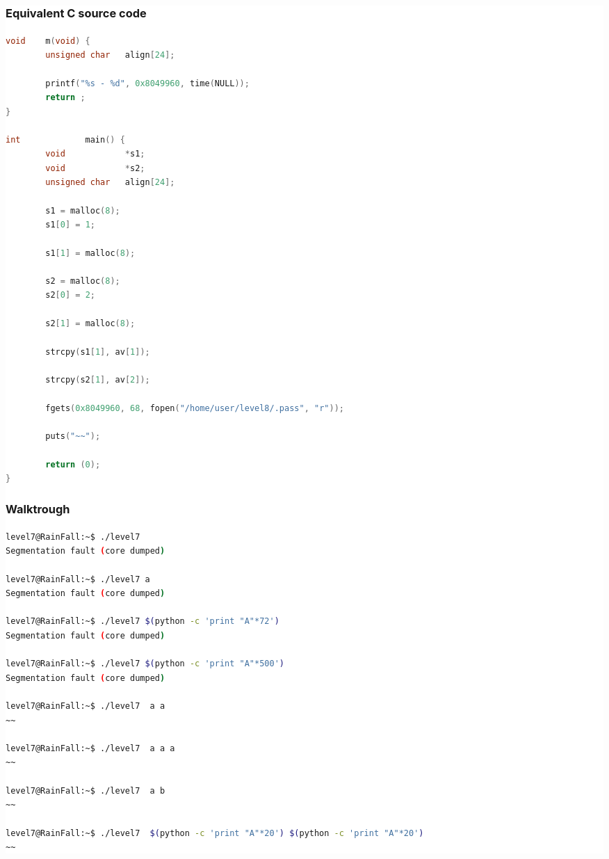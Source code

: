 ### Equivalent C source code

```c
void    m(void) {
        unsigned char   align[24];

        printf("%s - %d", 0x8049960, time(NULL));
        return ;
}

int             main() {
        void            *s1;
        void            *s2;
        unsigned char   align[24];

        s1 = malloc(8);
        s1[0] = 1;
        
        s1[1] = malloc(8);
        
        s2 = malloc(8);
        s2[0] = 2;
        
        s2[1] = malloc(8);
        
        strcpy(s1[1], av[1]);
        
        strcpy(s2[1], av[2]);

        fgets(0x8049960, 68, fopen("/home/user/level8/.pass", "r"));

        puts("~~");

        return (0);
}
```

### Walktrough

```bash
level7@RainFall:~$ ./level7
Segmentation fault (core dumped)

level7@RainFall:~$ ./level7 a
Segmentation fault (core dumped)

level7@RainFall:~$ ./level7 $(python -c 'print "A"*72')
Segmentation fault (core dumped)

level7@RainFall:~$ ./level7 $(python -c 'print "A"*500')
Segmentation fault (core dumped)

level7@RainFall:~$ ./level7  a a
~~

level7@RainFall:~$ ./level7  a a a
~~

level7@RainFall:~$ ./level7  a b
~~

level7@RainFall:~$ ./level7  $(python -c 'print "A"*20') $(python -c 'print "A"*20')
~~

```